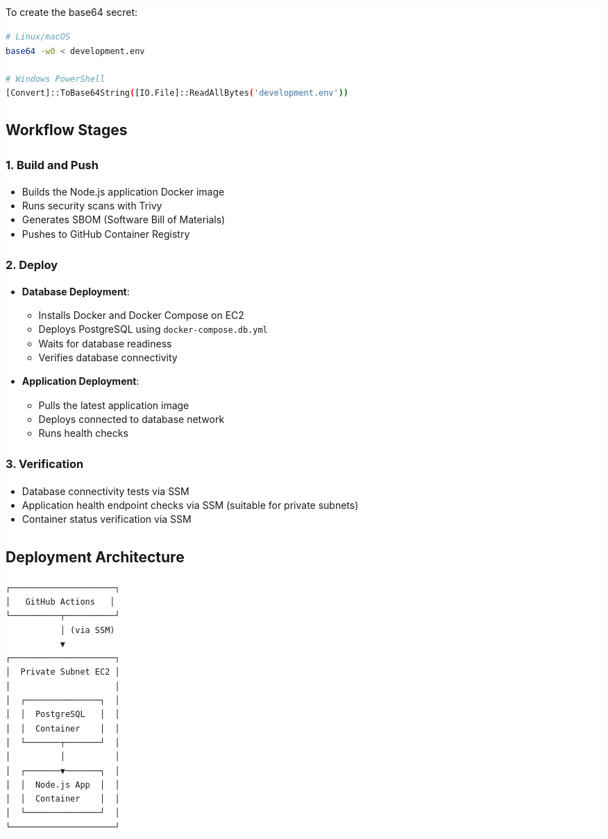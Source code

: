To create the base64 secret:

```bash
# Linux/macOS
base64 -w0 < development.env

# Windows PowerShell
[Convert]::ToBase64String([IO.File]::ReadAllBytes('development.env'))
```

## Workflow Stages

### 1. Build and Push

- Builds the Node.js application Docker image
- Runs security scans with Trivy
- Generates SBOM (Software Bill of Materials)
- Pushes to GitHub Container Registry

### 2. Deploy

- **Database Deployment**:

  - Installs Docker and Docker Compose on EC2
  - Deploys PostgreSQL using `docker-compose.db.yml`
  - Waits for database readiness
  - Verifies database connectivity

- **Application Deployment**:
  - Pulls the latest application image
  - Deploys connected to database network
  - Runs health checks

### 3. Verification

- Database connectivity tests via SSM
- Application health endpoint checks via SSM (suitable for private subnets)
- Container status verification via SSM

## Deployment Architecture

```
┌─────────────────────┐
│   GitHub Actions   │
└──────────┬──────────┘
           │ (via SSM)
           ▼
┌─────────────────────┐
│  Private Subnet EC2 │
│                     │
│  ┌───────────────┐  │
│  │  PostgreSQL   │  │
│  │  Container    │  │
│  └───────┬───────┘  │
│          │          │
│  ┌───────▼───────┐  │
│  │  Node.js App  │  │
│  │  Container    │  │
│  └───────────────┘  │
└─────────────────────┘
```
